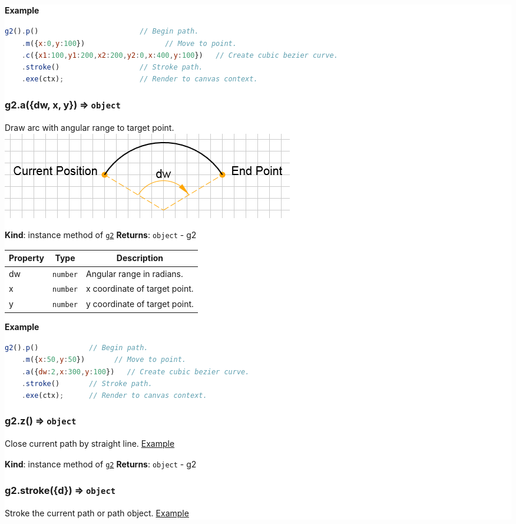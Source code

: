 **Example**
```js
g2().p()                        // Begin path.
    .m({x:0,y:100})                   // Move to point.
    .c({x1:100,y1:200,x2:200,y2:0,x:400,y:100})   // Create cubic bezier curve.
    .stroke()                   // Stroke path.
    .exe(ctx);                  // Render to canvas context.
```
<a name="g2+a"></a>
### g2.a({dw, x, y}) ⇒ <code>object</code>
Draw arc with angular range to target point.<br>
![Example](img/a.png "Example")

**Kind**: instance method of <code>[g2](#g2)</code>
**Returns**: <code>object</code> - g2

| Property | Type | Description |
| --- | --- | --- |
| dw | <code>number</code> | Angular range in radians. |
| x | <code>number</code> | x coordinate of target point. |
| y | <code>number</code> | y coordinate of target point. |

**Example**
```js
g2().p()            // Begin path.
    .m({x:50,y:50})       // Move to point.
    .a({dw:2,x:300,y:100})   // Create cubic bezier curve.
    .stroke()       // Stroke path.
    .exe(ctx);      // Render to canvas context.
```
<a name="g2+z"></a>
### g2.z() ⇒ <code>object</code>
Close current path by straight line.
[Example](https://goessner.github.io/g2-svg/test/index.html#path)

**Kind**: instance method of <code>[g2](#g2)</code>
**Returns**: <code>object</code> - g2
<a name="g2+stroke"></a>
### g2.stroke({d}) ⇒ <code>object</code>
Stroke the current path or path object.
[Example](https://goessner.github.io/g2-svg/test/index.html#path)
